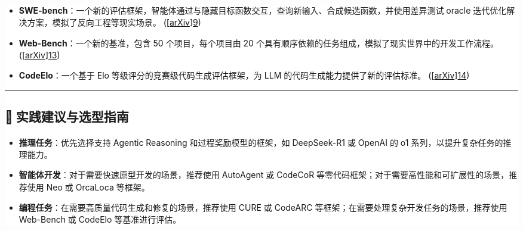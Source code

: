 * **SWE-bench**：一个新的评估框架，智能体通过与隐藏目标函数交互，查询新输入、合成候选函数，并使用差异测试 oracle 迭代优化解决方案，模拟了反向工程等现实场景。 ([[arXiv](https://arxiv.org/abs/2503.23145?utm_source=chatgpt.com)][9])

* **Web-Bench**：一个新的基准，包含 50 个项目，每个项目由 20 个具有顺序依赖的任务组成，模拟了现实世界中的开发工作流程。 ([[arXiv](https://arxiv.org/abs/2505.07473?utm_source=chatgpt.com)][13])

* **CodeElo**：一个基于 Elo 等级评分的竞赛级代码生成评估框架，为 LLM 的代码生成能力提供了新的评估标准。 ([[arXiv](https://arxiv.org/abs/2501.01257?utm_source=chatgpt.com)][14])

---

## 🧭 实践建议与选型指南

* **推理任务**：优先选择支持 Agentic Reasoning 和过程奖励模型的框架，如 DeepSeek-R1 或 OpenAI 的 o1 系列，以提升复杂任务的推理能力。

* **智能体开发**：对于需要快速原型开发的场景，推荐使用 AutoAgent 或 CodeCoR 等零代码框架；对于需要高性能和可扩展性的场景，推荐使用 Neo 或 OrcaLoca 等框架。

* **编程任务**：在需要高质量代码生成和修复的场景，推荐使用 CURE 或 CodeARC 等框架；在需要处理复杂开发任务的场景，推荐使用 Web-Bench 或 CodeElo 等基准进行评估。

[1]: https://arxiv.org/abs/2502.04644?utm_source=chatgpt.com "Agentic Reasoning: A Streamlined Framework for Enhancing LLM Reasoning ..."
[2]: https://arxiv.org/abs/2502.10325?utm_source=chatgpt.com "[2502.10325] Process Reward Models for LLM Agents: Practical Framework ..."
[3]: https://www.wired.com/story/anthropic-world-first-hybrid-reasoning-ai-model?utm_source=chatgpt.com "Anthropic Launches the World's First 'Hybrid Reasoning' AI Model"
[4]: https://arxiv.org/abs/2502.05957?utm_source=chatgpt.com "AutoAgent: A Fully-Automated and Zero-Code Framework for LLM Agents"
[5]: https://arxiv.org/abs/2501.07811?utm_source=chatgpt.com "CodeCoR: An LLM-Based Self-Reflective Multi-Agent Framework for Code ..."
[6]: https://arxiv.org/abs/2502.00350?utm_source=chatgpt.com "OrcaLoca: An LLM Agent Framework for Software Issue Localization"
[7]: https://arxiv.org/abs/2507.14705?utm_source=chatgpt.com "[2507.14705] Configurable multi-agent framework for scalable and ..."
[8]: https://arxiv.org/abs/2506.03136?utm_source=chatgpt.com "Co-Evolving LLM Coder and Unit Tester via Reinforcement Learning"
[9]: https://arxiv.org/abs/2503.23145?utm_source=chatgpt.com "CodeARC: Benchmarking Reasoning Capabilities of LLM Agents for ..."
[10]: https://en.wikipedia.org/wiki/AlphaEvolve?utm_source=chatgpt.com "AlphaEvolve"
[11]: https://zhuanlan.zhihu.com/p/1888564058556461727?utm_source=chatgpt.com "LLM Agent前沿研究速览（含ICLR2025收录Agent论文） - 知乎"
[12]: https://arxiv.org/abs/2501.06625?utm_source=chatgpt.com "Guided Code Generation with LLMs: A Multi-Agent Framework for Complex ..."
[13]: https://arxiv.org/abs/2505.07473?utm_source=chatgpt.com "Web-Bench: A LLM Code Benchmark Based on Web Standards and Frameworks"
[14]: https://arxiv.org/abs/2501.01257?utm_source=chatgpt.com "CodeElo: Benchmarking Competition-level Code Generation of LLMs with ..."

[1]: https://arxiv.org/abs/2501.12948?utm_source=chatgpt.com "DeepSeek-R1: Incentivizing Reasoning Capability in LLMs via ..."
[2]: https://www.anthropic.com/news/3-5-models-and-computer-use?utm_source=chatgpt.com "Introducing computer use, a new Claude 3.5 Sonnet, and Claude 3.5 Haiku"
[3]: https://www.swebench.com/?utm_source=chatgpt.com "SWE-bench Leaderboards"
[4]: https://openai.com/index/hello-gpt-4o/?utm_source=chatgpt.com "Hello GPT-4o - OpenAI"
[5]: https://blog.briefy.ai/openai-unveils-advanced-reasoning-models-o1-preview-and-o1-mini-now-available/?utm_source=chatgpt.com "OpenAI Unveils Advanced Reasoning Models: o1 ... - blog.briefy.ai"
[6]: https://arxiv.org/pdf/2309.00267v1?utm_source=chatgpt.com "RLAIF: Scaling Reinforcement Learning from Human Feedback with AI Feedback"
[7]: https://arxiv.org/abs/2305.18290?utm_source=chatgpt.com "Direct Preference Optimization: Your Language Model is Secretly a Reward Model"
[8]: https://arxiv.org/abs/2309.06180?utm_source=chatgpt.com "Efficient Memory Management for Large Language Model Serving with PagedAttention"
[9]: https://github.com/sgl-project/sglang/blob/main/README.md?utm_source=chatgpt.com "sglang/README.md at main · sgl-project/sglang · GitHub"
[10]: https://github.com/NVIDIA/TensorRT-Model-Optimizer/blob/main/examples/speculative_decoding/README.md?utm_source=chatgpt.com "TensorRT-Model-Optimizer/examples/speculative_decoding/README ... - GitHub"
[11]: https://huggingface.co/docs/inference-endpoints/en/engines/tgi?utm_source=chatgpt.com "Text Generation Inference (TGI) - Hugging Face"
[12]: https://openai.com/index/introducing-the-realtime-api/?utm_source=chatgpt.com "Introducing the Realtime API - OpenAI"
[13]: https://blog.langchain.com/?utm_source=chatgpt.com "LangChain Blog"
[14]: https://galileo.ai/blog/claude-3-5-sonnet-complete-guide-ai-capabilities-analysis?utm_source=chatgpt.com "Claude 3.5 Sonnet Complete Guide: AI Capabilities & Limits | Galileo"
[15]: https://github.blog/news-insights/product-news/github-copilot-workspace/?utm_source=chatgpt.com "GitHub Copilot Workspace: Welcome to the Copilot ... - The GitHub Blog"
[16]: https://cognition.ai/blog/introducing-devin?utm_source=chatgpt.com "Cognition | Introducing Devin, the first AI software engineer"
[17]: https://www.theverge.com/2024/9/25/24253774/meta-ai-vision-model-llama-3-2-announced?utm_source=chatgpt.com "Meta releases its first open AI model that can process images"
[18]: https://www.infoworld.com/article/2510442/google-opens-access-to-2-million-context-window-of-gemini-1-5-pro.html?utm_source=chatgpt.com "Google opens access to 2 million context window of Gemini 1.5 Pro"
[19]: https://github.com/QwenLM/Qwen2.5-VL?utm_source=chatgpt.com "GitHub - QwenLM/Qwen2.5-VL: Qwen2.5-VL is the multimodal large language ..."
[20]: https://deepspeed.readthedocs.io/en/latest/zero3.html?utm_source=chatgpt.com "ZeRO — DeepSpeed 0.17.6 documentation - Read the Docs"
[21]: https://colossalai.org/zh-Hans/docs/advanced_tutorials/integrate_mixture_of_experts_into_your_model/?utm_source=chatgpt.com "将 MoE 整合进你的模型 - Colossal-AI"
[22]: https://ai.google.dev/gemini-api/docs/long-context?utm_source=chatgpt.com "Long context | Gemini API | Google AI for Developers"
[23]: https://docs.vllm.ai/en/v0.6.0/?utm_source=chatgpt.com "Welcome to vLLM! — vLLM"